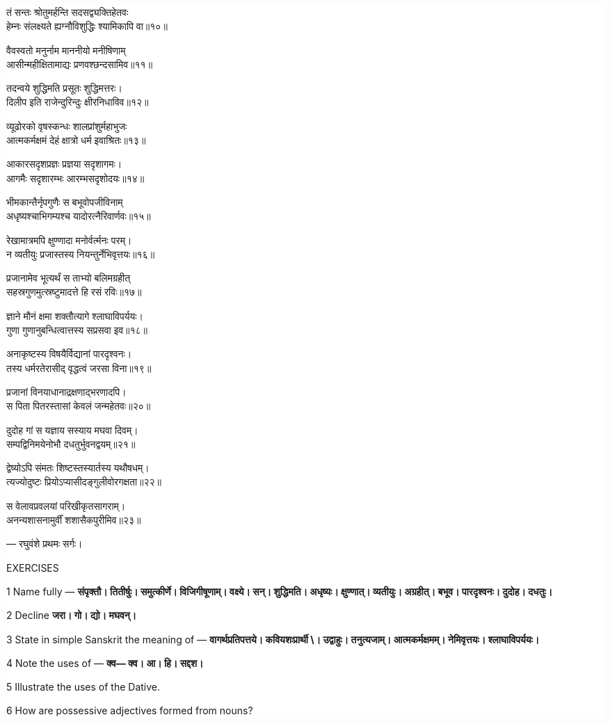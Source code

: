 तं सन्तः श्रोतुमर्हन्ति सदसद्व्यक्तिहेतवः  
हेम्नः संलक्ष्यते ह्यग्नौविशुद्धिः श्यामिकापि वा॥१०॥

वैवस्वतो मनुर्नाम माननीयो मनीषिणाम्  
आसीन्महीक्षितामाद्यः प्रणवश्छन्दसामिव॥११॥

तदन्वये शुद्धिमति प्रसूतः शुद्धिमत्तरः।  
दिलीप इति राजेन्दुरिन्दुः क्षीरनिधाविव॥१२॥

व्यूढोरको वृषस्कन्धः शालप्रांशुर्महाभुजः  
आत्मकर्मक्षमं देहं क्षात्रो धर्म इवाश्रितः॥१३॥

आकारसदृशप्रज्ञः प्रज्ञया सदृशागमः।  
आगमैः सदृशारम्भः आरम्भसदृशोदयः॥१४॥

भीमकान्तैर्नृपगुणैः स बभूवोपजीविनाम्  
अधृष्यश्चाभिगम्यश्च यादोरत्नैरिवार्णवः॥१५॥

रेखामात्रमपि क्षुण्णादा मनोर्वर्त्मनः परम्।  
न व्यतीयुः प्रजास्तस्य नियन्तुर्नेभिवृत्तयः॥१६॥

प्रजानामेव भूत्यर्थं स ताभ्यो बलिमग्रहीत्  
सहस्रगुणमुत्स्रष्टुमादत्ते हि रसं रविः॥१७॥

ज्ञाने मौनं क्षमा शक्तौत्यागे श्लाघाविपर्ययः।  
गुणा गुणानुबन्धित्वात्तस्य सप्रसवा इव॥१८॥



अनाकृष्टस्य विषयैर्विद्यानां पारदृश्वनः।  
तस्य धर्मरतेरासीद् वृद्धत्वं जरसा विना॥१९॥

प्रजानां विनयाधानाद्रक्षणाद्भरणादपि।  
स पिता पितरस्तासां केवलं जन्महेतवः॥२०॥

दुदोह गां स यज्ञाय सस्याय मघवा दिवम्।  
सम्पद्विनिमयेनोभौ दधतुर्भुवनद्वयम्॥२१॥

द्वेष्योऽपि संमतः शिष्टस्तस्यार्तस्य यथौषधम्।  
त्यज्योदुष्टः प्रियोऽप्यासीदङ्गुलीवोरगक्षता॥२२॥

स वेलावप्रवलयां परिखीकृतसागराम्।  
अनन्यशासनामुर्वीं शशासैकपुरीमिव॥२३॥

— रघुवंशे प्रथमः सर्गः।

EXERCISES

 1 Name fully — **संपृक्तौ। तितीर्षुः। समुत्कीर्णे। विजिगीषूणाम्। वक्ष्ये। सन्। शुद्धिमति। अधृष्यः। क्षुण्णात्। व्यतीयुः। अग्रहीत्। बभूव। पारदृश्वनः। दुदोह। दधतुः।**

 2 Decline **जरा। गो। द्यो। मघवन्।**

 3 State in simple Sanskrit the meaning of — **वागर्थप्रतिपत्तये। कवियशःप्रार्थी \। उद्वाहुः। तनुत्यजाम्। आत्मकर्मक्षमम्। नेमिवृत्तयः। श्लाघाविपर्ययः।**

 4 Note the uses of ― **क्व— क्व। आ। हि। सद्दश।**

 5 Illustrate the uses of the Dative.

 6 How are possessive adjectives formed from nouns?
